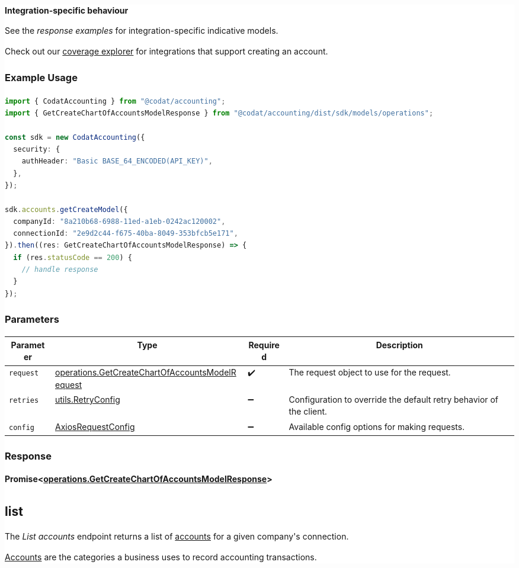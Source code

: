 **Integration-specific behaviour**

See the *response examples* for integration-specific indicative models.

Check out our [coverage explorer](https://knowledge.codat.io/supported-features/accounting?view=tab-by-data-type&dataType=chartOfAccounts) for integrations that support creating an account.


### Example Usage

```typescript
import { CodatAccounting } from "@codat/accounting";
import { GetCreateChartOfAccountsModelResponse } from "@codat/accounting/dist/sdk/models/operations";

const sdk = new CodatAccounting({
  security: {
    authHeader: "Basic BASE_64_ENCODED(API_KEY)",
  },
});

sdk.accounts.getCreateModel({
  companyId: "8a210b68-6988-11ed-a1eb-0242ac120002",
  connectionId: "2e9d2c44-f675-40ba-8049-353bfcb5e171",
}).then((res: GetCreateChartOfAccountsModelResponse) => {
  if (res.statusCode == 200) {
    // handle response
  }
});
```

### Parameters

| Parameter                                                                                                          | Type                                                                                                               | Required                                                                                                           | Description                                                                                                        |
| ------------------------------------------------------------------------------------------------------------------ | ------------------------------------------------------------------------------------------------------------------ | ------------------------------------------------------------------------------------------------------------------ | ------------------------------------------------------------------------------------------------------------------ |
| `request`                                                                                                          | [operations.GetCreateChartOfAccountsModelRequest](../../models/operations/getcreatechartofaccountsmodelrequest.md) | :heavy_check_mark:                                                                                                 | The request object to use for the request.                                                                         |
| `retries`                                                                                                          | [utils.RetryConfig](../../models/utils/retryconfig.md)                                                             | :heavy_minus_sign:                                                                                                 | Configuration to override the default retry behavior of the client.                                                |
| `config`                                                                                                           | [AxiosRequestConfig](https://axios-http.com/docs/req_config)                                                       | :heavy_minus_sign:                                                                                                 | Available config options for making requests.                                                                      |


### Response

**Promise<[operations.GetCreateChartOfAccountsModelResponse](../../models/operations/getcreatechartofaccountsmodelresponse.md)>**


## list

﻿The *List accounts* endpoint returns a list of [accounts](https://docs.codat.io/accounting-api#/schemas/Account) for a given company's connection.

[Accounts](https://docs.codat.io/accounting-api#/schemas/Account) are the categories a business uses to record accounting transactions.
